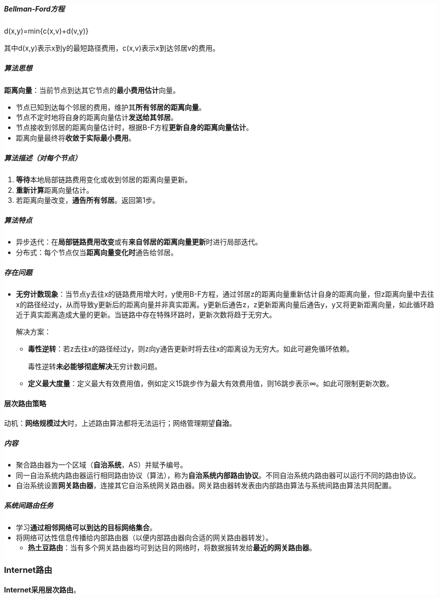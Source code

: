 ##### Bellman-Ford方程

d(x,y)=min{c(x,v)+d(v,y)}

其中d(x,y)表示x到y的最短路径费用，c(x,v)表示x到达邻居v的费用。

##### 算法思想

**距离向量**：当前节点到达其它节点的**最小费用估计**向量。

- 节点已知到达每个邻居的费用，维护其**所有邻居的距离向量**。
- 节点不定时地将自身的距离向量估计**发送给其邻居**。
- 节点接收到邻居的距离向量估计时，根据B-F方程**更新自身的距离向量估计**。
- 距离向量最终将**收敛于实际最小费用**。

##### 算法描述（对每个节点）

1. **等待**本地局部链路费用变化或收到邻居的距离向量更新。
2. **重新计算**距离向量估计。
3. 若距离向量改变，**通告所有邻居**。返回第1步。

##### 算法特点

- 异步迭代：在**局部链路费用改变**或有**来自邻居的距离向量更新**时进行局部迭代。
- 分布式：每个节点仅当**距离向量变化时**通告给邻居。

##### 存在问题

- **无穷计数现象**：当节点y去往x的链路费用增大时，y使用B-F方程，通过邻居z的距离向量重新估计自身的距离向量，但z距离向量中去往x的路径经过y，从而导致y更新后的距离向量并非真实距离。y更新后通告z，z更新距离向量后通告y，y又将更新距离向量，如此循环趋近于真实距离造成大量的更新。当链路中存在特殊环路时，更新次数将趋于无穷大。

  解决方案：

  - **毒性逆转**：若z去往x的路径经过y，则z向y通告更新时将去往x的距离设为无穷大。如此可避免循环依赖。

    毒性逆转**未必能够彻底解决**无穷计数问题。

  - **定义最大度量**：定义最大有效费用值，例如定义15跳步作为最大有效费用值，则16跳步表示∞。如此可限制更新次数。

#### 层次路由策略

动机：**网络规模过大**时，上述路由算法都将无法运行；网络管理期望**自治**。

##### 内容

* 聚合路由器为一个区域（**自治系统**，AS）并赋予编号。
* 同一自治系统内路由器运行相同路由协议（算法），称为**自治系统内部路由协议**。不同自治系统内路由器可以运行不同的路由协议。
* 自治系统设置**网关路由器**，连接其它自治系统网关路由器。网关路由器转发表由内部路由算法与系统间路由算法共同配置。

##### 系统间路由任务

- 学习**通过相邻网络可以到达的目标网络集合**。
- 将网络可达性信息传播给内部路由器（以便内部路由器向合适的网关路由器转发）。
  - **热土豆路由**：当有多个网关路由器均可到达目的网络时，将数据报转发给**最近的网关路由器**。

### Internet路由

**Internet采用层次路由**。
